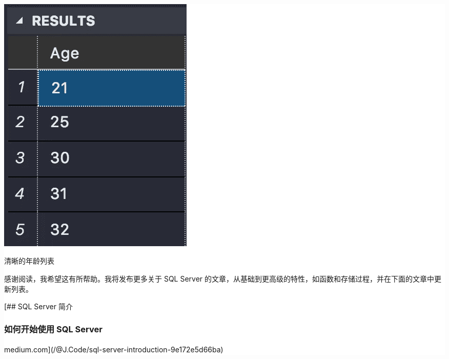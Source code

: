 ![](img/b8c9e6931ee6a413518a96e97b4a2fd9.png)

清晰的年龄列表

感谢阅读，我希望这有所帮助。我将发布更多关于 SQL Server 的文章，从基础到更高级的特性，如函数和存储过程，并在下面的文章中更新列表。

[](/@J.Code/sql-server-introduction-9e172e5d66ba) [## SQL Server 简介

### 如何开始使用 SQL Server

medium.com](/@J.Code/sql-server-introduction-9e172e5d66ba)